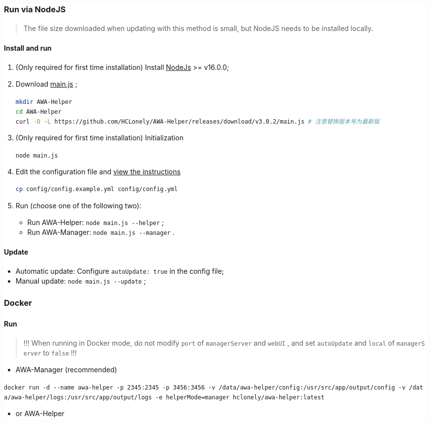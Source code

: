 ### Run via NodeJS

> The file size downloaded when updating with this method is small, but NodeJS needs to be installed locally.

#### Install and run

1. (Only required for first time installation) Install [NodeJs](https://nodejs.org/en/download/package-manager) &gt;= v16.0.0;

2. Download [main.js](https://github.com/HCLonely/AWA-Helper/releases/latest) ;

    ```bash
    mkdir AWA-Helper
    cd AWA-Helper
    curl -O -L https://github.com/HCLonely/AWA-Helper/releases/download/v3.0.2/main.js # 注意替换版本号为最新版
    ```

3. (Only required for first time installation) Initialization

    ```bash
    node main.js
    ```

4. Edit the configuration file and [view the instructions](#config-%E6%96%87%E4%BB%B6%E9%85%8D%E7%BD%AE)

    ```bash
    cp config/config.example.yml config/config.yml
    ```

5. Run (choose one of the following two):

    - Run AWA-Helper: `node main.js --helper` ;
    - Run AWA-Manager: `node main.js --manager` .

#### Update

- Automatic update: Configure `autoUpdate: true` in the config file;
- Manual update: `node main.js --update` ;

### Docker

#### Run

> !!! When running in Docker mode, do not modify `port` of `managerServer` and `webUI` , and set `autoUpdate` and `local` of `managerServer` to `false` !!!

- AWA-Manager (recommended)

```shell
docker run -d --name awa-helper -p 2345:2345 -p 3456:3456 -v /data/awa-helper/config:/usr/src/app/output/config -v /data/awa-helper/logs:/usr/src/app/output/logs -e helperMode=manager hclonely/awa-helper:latest
```

- or AWA-Helper
